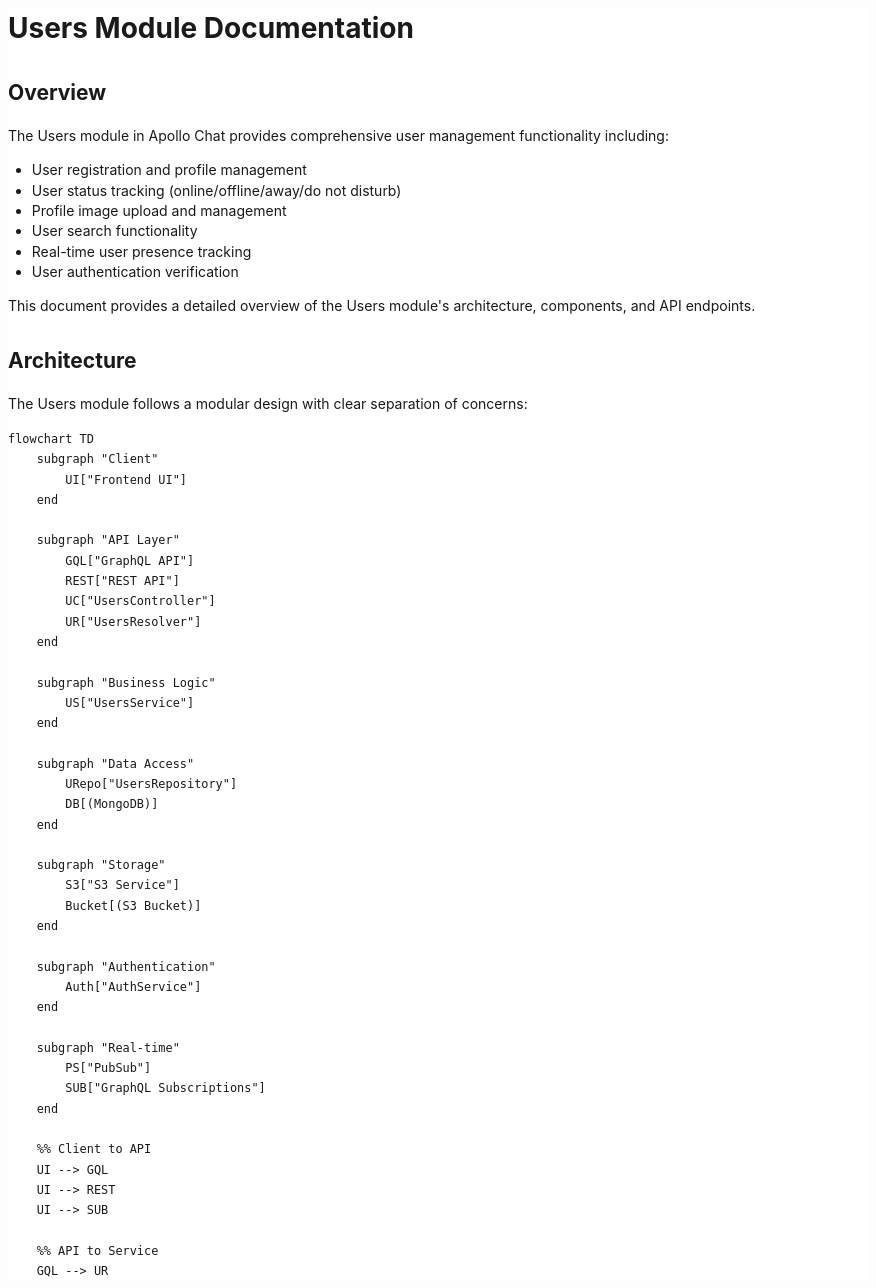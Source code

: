 # Users Module Documentation

## Overview

The Users module in Apollo Chat provides comprehensive user management functionality including:

- User registration and profile management
- User status tracking (online/offline/away/do not disturb)
- Profile image upload and management
- User search functionality
- Real-time user presence tracking
- User authentication verification

This document provides a detailed overview of the Users module's architecture, components, and API endpoints.

## Architecture

The Users module follows a modular design with clear separation of concerns:

```mermaid
flowchart TD
    subgraph "Client"
        UI["Frontend UI"]
    end

    subgraph "API Layer"
        GQL["GraphQL API"]
        REST["REST API"]
        UC["UsersController"]
        UR["UsersResolver"]
    end

    subgraph "Business Logic"
        US["UsersService"]
    end

    subgraph "Data Access"
        URepo["UsersRepository"]
        DB[(MongoDB)]
    end

    subgraph "Storage"
        S3["S3 Service"]
        Bucket[(S3 Bucket)]
    end

    subgraph "Authentication"
        Auth["AuthService"]
    end

    subgraph "Real-time"
        PS["PubSub"]
        SUB["GraphQL Subscriptions"]
    end

    %% Client to API
    UI --> GQL
    UI --> REST
    UI --> SUB

    %% API to Service
    GQL --> UR
```
